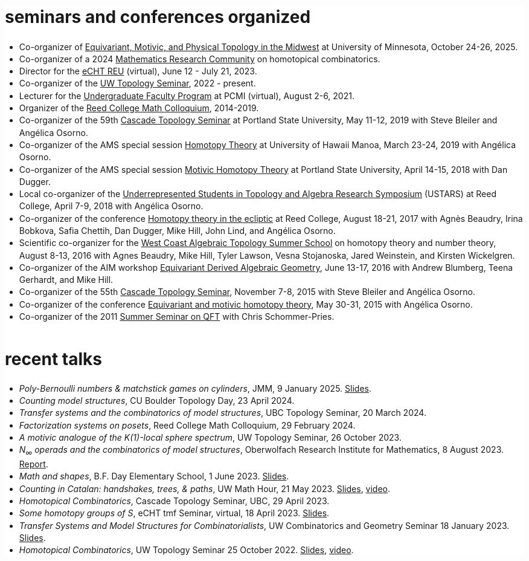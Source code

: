 # seminars and conferences organized

* Co-organizer of [Equivariant, Motivic, and Physical Topology in the Midwest](https://cse.umn.edu/math/events/equivariant-motivic-and-physical-topology-midwest) at University of Minnesota, October 24-26, 2025.
* Co-organizer of a 2024 [Mathematics Research Community](http://www.ams.org/programs/research-communities/mrc) on homotopical combinatorics.
* Director for the [eCHT REU](/eCHT_REU/) (virtual), June 12 - July 21, 2023.
* Co-organizer of the [UW Topology Seminar](https://math.washington.edu/events/series/topology-seminar), 2022 - present.
* Lecturer for the [Undergraduate Faculty Program](/ufp/) at PCMI (virtual), August 2-6, 2021.
* Organizer of the [Reed College Math Colloquium](https://www.reed.edu/math/seminars/index.html), 2014-2019.
* Co-organizer of the 59th [Cascade Topology Seminar](http://people.reed.edu/~aosorno/cascadeS19.html) at Portland State University, May 11-12, 2019 with Steve Bleiler and Angélica Osorno.
* Co-organizer of the AMS special session [Homotopy Theory](http://www.ams.org/meetings/sectional/2251_program_ss48.html#title) at University of Hawaii Manoa, March 23-24, 2019 with Angélica Osorno.
* Co-organizer of the AMS special session [Motivic Homotopy Theory](http://www.ams.org/meetings/sectional/2248_program_ss6.html#title) at Portland State University, April 14-15, 2018 with Dan Dugger.
* Local co-organizer of the [Underrepresented Students in Topology and Algebra Research Symposium](https://www.ustars.org/) (USTARS) at Reed College, April 7-9, 2018 with Angélica Osorno.
* Co-organizer of the conference [Homotopy theory in the ecliptic](https://sites.google.com/site/eclipseconference/home) at Reed College, August 18-21, 2017 with Agnès Beaudry, Irina Bobkova, Safia Chettih, Dan Dugger, Mike Hill, John Lind, and Angélica Osorno.
* Scientific co-organizer for the [West Coast Algebraic Topology Summer School](https://www.pims.math.ca/scientific-event/160808-wcatss) on homotopy theory and number theory, August 8-13, 2016 with Agnes Beaudry, Mike Hill, Tyler Lawson, Vesna Stojanoska, Jared Weinstein, and Kirsten Wickelgren.
* Co-organizer of the AIM workshop [Equivariant Derived Algebraic Geometry](http://aimath.org/workshops/upcoming/equideralggeom/), June 13-17, 2016 with Andrew Blumberg, Teena Gerhardt, and Mike Hill.
* Co-organizer of the 55th [Cascade Topology Seminar](http://people.reed.edu/~ormsbyk/ctsfall15), November 7-8, 2015 with Steve Bleiler and Angélica Osorno.
* Co-organizer of the conference [Equivariant and motivic homotopy theory](http://people.reed.edu/~ormsbyk/eqmotconf2015), May 30-31, 2015 with Angélica Osorno.
* Co-organizer of the 2011 [Summer Seminar on QFT](http://people.reed.edu/~ormsbyk/QFT.html) with Chris Schommer-Pries.

# recent talks

* *Poly-Bernoulli numbers & matchstick games on cylinders*, JMM, 9 January 2025. [Slides](/files/pB_matches.pdf).
* *Counting model structures*, CU Boulder Topology Day, 23 April 2024.
* *Transfer systems and the combinatorics of model structures*, UBC Topology Seminar, 20 March 2024.
* *Factorization systems on posets*, Reed College Math Colloquium, 29 February 2024.
* *A motivic analogue of the $K(1)$-local sphere spectrum*, UW Topology Seminar, 26 October 2023.
* *$N_\infty$ operads and the combinatorics of model structures*, Oberwolfach Research Institute for Mathematics, 8 August 2023. [Report](/files/Ninfty.pdf).
* *Math and shapes*, B.F. Day Elementary School, 1 June 2023. [Slides](/files/mathshapes.pdf).
* *Counting in Catalan: handshakes, trees, & paths*, UW Math Hour, 21 May 2023. [Slides](/files/Math_Hour_UW.pdf), [video](https://www.youtube.com/watch?v=dk01g2fBCmw).
* *Homotopical Combinatorics*, Cascade Topology Seminar, UBC, 29 April 2023.
* *Some homotopy groups of $S$*, eCHT tmf Seminar, virtual, 18 April 2023. [Slides](/files/eCHT_18April23.pdf).
* *Transfer Systems and Model Structures for Combinatorialists*, UW Combinatorics and Geometry Seminar 18 January 2023. [Slides](/files/UW_Combo.pdf).
* *Homotopical Combinatorics*, UW Topology Seminar 25 October 2022. [Slides](/files/UW_Htpy_Combo.pdf), [video](https://youtu.be/UNDN5gUTPZY).